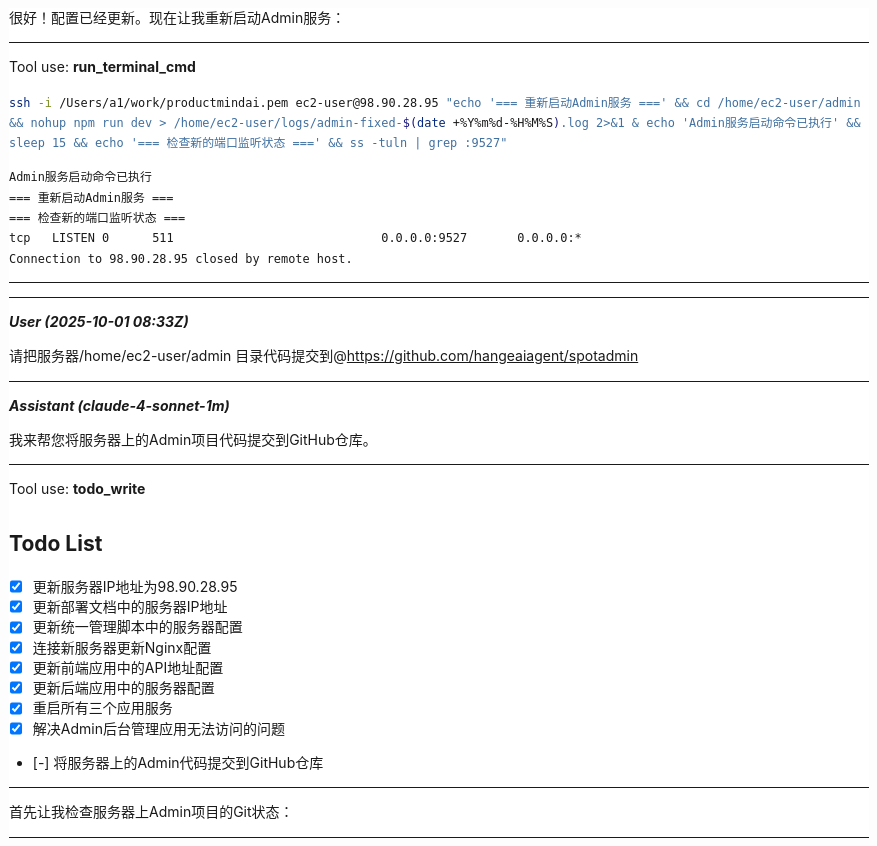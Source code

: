 
很好！配置已经更新。现在让我重新启动Admin服务：

---

Tool use: **run_terminal_cmd**

```bash
ssh -i /Users/a1/work/productmindai.pem ec2-user@98.90.28.95 "echo '=== 重新启动Admin服务 ===' && cd /home/ec2-user/admin && nohup npm run dev > /home/ec2-user/logs/admin-fixed-$(date +%Y%m%d-%H%M%S).log 2>&1 & echo 'Admin服务启动命令已执行' && sleep 15 && echo '=== 检查新的端口监听状态 ===' && ss -tuln | grep :9527"
```

```
Admin服务启动命令已执行
=== 重新启动Admin服务 ===
=== 检查新的端口监听状态 ===
tcp   LISTEN 0      511                             0.0.0.0:9527       0.0.0.0:*   
Connection to 98.90.28.95 closed by remote host.

```

---



---

_**User (2025-10-01 08:33Z)**_

请把服务器/home/ec2-user/admin 目录代码提交到@https://github.com/hangeaiagent/spotadmin 

---

_**Assistant (claude-4-sonnet-1m)**_

我来帮您将服务器上的Admin项目代码提交到GitHub仓库。

---

Tool use: **todo_write**

## Todo List

- [x] 更新服务器IP地址为98.90.28.95
- [x] 更新部署文档中的服务器IP地址
- [x] 更新统一管理脚本中的服务器配置
- [x] 连接新服务器更新Nginx配置
- [x] 更新前端应用中的API地址配置
- [x] 更新后端应用中的服务器配置
- [x] 重启所有三个应用服务
- [x] 解决Admin后台管理应用无法访问的问题
- [-] 将服务器上的Admin代码提交到GitHub仓库

---

首先让我检查服务器上Admin项目的Git状态：

---
